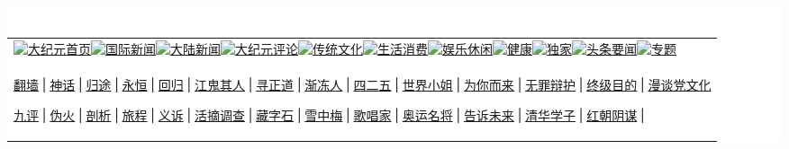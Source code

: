 <a name="1" id="1" target="_blank">&nbsp;</a> <span id="1">&nbsp;</span><table align=center border="0"><tr><td colspan="2" VALIGN=TOP><a href="https://github.com/19920513/djy/blob/master/gb/nf1351518.md#1"><img src="https://raw.githubusercontent.com/19920513/www/master/t/djy/1.jpg" title="大纪元首页" alt="大纪元首页"></a><a href="https://github.com/19920513/djy/blob/master/gb/n24hr.md#1"><img src="https://raw.githubusercontent.com/19920513/www/master/t/djy/3.jpg" title="国际新闻" alt="国际新闻"></a><a href="https://github.com/19920513/djy/blob/master/gb/nsc413.md#1"><img src="https://raw.githubusercontent.com/19920513/www/master/t/djy/4.jpg" title="大陆新闻" alt="大陆新闻"></a><a href="https://github.com/19920513/djy/blob/master/gb/news392.md#1"><img src="https://raw.githubusercontent.com/19920513/www/master/t/djy/5.jpg" title="大纪元评论" alt="大纪元评论"></a><a href="https://github.com/19920513/djy/blob/master/gb/news2007.md#1"><img src="https://raw.githubusercontent.com/19920513/www/master/t/djy/6.jpg" title="传统文化" alt="传统文化"></a><a href="https://github.com/19920513/djy/blob/master/gb/news2008.md#1"><img src="https://raw.githubusercontent.com/19920513/www/master/t/djy/7.jpg" title="生活消费" alt="生活消费"></a><a href="https://github.com/19920513/djy/blob/master/gb/ncyule.md#1"><img src="https://raw.githubusercontent.com/19920513/www/master/t/djy/8.jpg" title="娱乐休闲" alt="娱乐休闲"></a><a href="https://github.com/19920513/djy/blob/master/gb/nsc1002.md#1"><img src="https://raw.githubusercontent.com/19920513/www/master/t/djy/9.jpg" title="健康" alt="健康"></a><a href="https://github.com/19920513/djy/blob/master/gb/nf6092.md#1"><img src="https://raw.githubusercontent.com/19920513/www/master/t/djy/10a.jpg" title="独家" alt="独家"></a><a href="https://github.com/19920513/djy/blob/master/gb/nf4514.md#1"><img src="https://raw.githubusercontent.com/19920513/www/master/t/djy/11.jpg" title="头条要闻" alt="头条要闻"></a><a href="https://github.com/19920513/djy/blob/master/gb/zt.md#1"><img src="https://raw.githubusercontent.com/19920513/www/master/t/djy/13.jpg" title="专题" alt="专题"></a></td></tr><tr><td colspan="2" VALIGN=TOP><p> <a href="https://github.com/19920513/www/blob/master/README.md#1" target="_blank">翻墙</a> | <a href="https://gitlab.com/dwagmuqc66/vdwl/raw/master/public/wl.webm" target="_blank">神话</a> | <a href="https://gitlab.com/Dixongn5/vdhG75Ez1eTyeZN/raw/master/public/hG75Ez1eTyeZN.webm" target="_blank">归途</a> | <a href="https://gitlab.com/Chereerht/vdYongHeng-360p/raw/master/public/YongHeng-360p.webm" target="_blank">永恒</a> | <a href="https://gitlab.com/Domeniccqa/vdLijianhui-200804-720/raw/master/public/Lijianhui-200804-720.webm" target="_blank">回归</a> | <a href="https://gitlab.com/Dominic17763/vddmt/raw/master/public/dmt.webm" target="_blank">江鬼其人</a> | <a href="https://gitlab.com/Edgardohg6/vdszt/raw/master/public/szt.webm" target="_blank">寻正道</a> | <a href="https://gitlab.com/Dolorestyj/vdUc6y/raw/master/public/Uc6y.webm" target="_blank">渐冻人</a> | <a href="https://gitlab.com/Dixonweat/vd425/raw/master/public/425.webm" target="_blank">四二五</a> | <a href="https://gitlab.com/Domeniceg2/vdlin-720p/raw/master/public/lin-720p.webm" target="_blank">世界小姐</a> | <a href="https://gitlab.com/Cleveleyhq/vdwnrl/raw/master/public/wnrl.webm" target="_blank">为你而来</a> | <a href="https://gitlab.com/Cherlynjt4/vd5Vu3_XS2V/raw/master/public/5Vu3_XS2V.webm" target="_blank">无罪辩护</a> |  <a href="https://gitlab.com/cqrrqlkbuib/vdzjmd1_19/raw/master/public/zjmd1_19.webm" target="_blank">终级目的</a> | <a href="https://gitlab.com/song107950/vdmtdwh/raw/master/public/mtdwh.webm" target="_blank">漫谈党文化</a></p><p><a href="https://gitlab.com/Doyleghk/vd9p/raw/master/public/9p.webm" target="_blank">九评</a> | <a href="https://gitlab.com/Dillardvnh/vdzfzx/raw/master/public/zfzx.webm" target="_blank">伪火</a> | <a href="https://gitlab.com/Dodiegin6/vd1400forge-1210/raw/master/public/1400forge-1210.webm" target="_blank">剖析</a> | <a href="https://gitlab.com/Dirkchel/vd3-JTT_CN_MH-360p/raw/master/public/3-JTT_CN_MH-360p.webm" target="_blank">旅程</a> | <a href="https://gitlab.com/Donadfilb/vd5-YiSu_MH-360p/raw/master/public/5-YiSu_MH-360p.webm" target="_blank">义诉</a> | <a href="https://gitlab.com/Diegohm6/vd5N.8/raw/master/public/5N.8.webm" target="_blank">活摘调查</a> | <a href="https://gitlab.com/cubkczcsd/vdTdowhauWx9WiM/raw/master/public/TdowhauWx9WiM.webm" target="_blank">藏字石</a> | <a href="https://gitlab.com/Dominivwf6/vd1-Xuezhongmei_MH-360p/raw/master/public/1-Xuezhongmei_MH-360p.webm" target="_blank">雪中梅</a> | <a href="https://gitlab.com/Doloresank/vdguanguimin/raw/master/public/guanguimin.webm" target="_blank">歌唱家</a> | <a href="https://gitlab.com/Dongyril/vdhuangxiaomin-tuidang/raw/master/public/huangxiaomin-tuidang.webm" target="_blank">奥运名将</a> | <a href="https://gitlab.com/dtuyy261/vdwm/raw/master/public/wm.webm" target="_blank">告诉未来</a> | <a href="https://gitlab.com/dvruc1885/vdqh/raw/master/public/qh.webm" target="_blank">清华学子</a> | <a href="https://gitlab.com/dimpledf2/vdhongchaoyinmou-hi/raw/master/public/hongchaoyinmou-hi.webm" target="_blank">红朝阴谋</a> |
